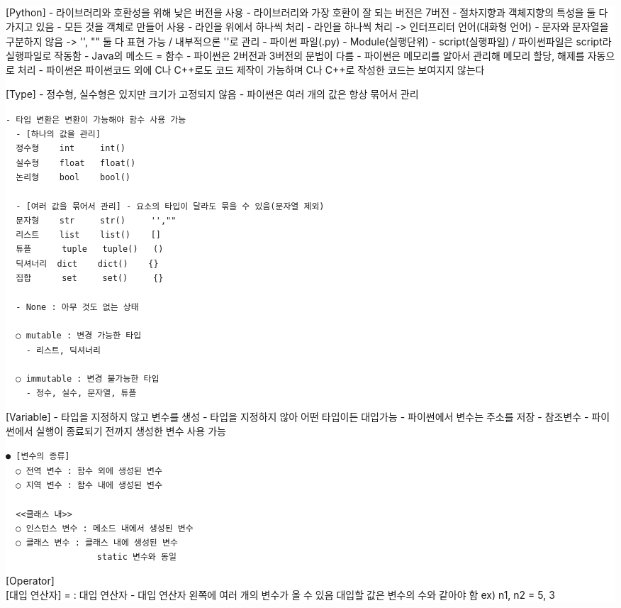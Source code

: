  [Python]
    - 라이브러리와 호환성을 위해 낮은 버전을 사용
    - 라이브러리와 가장 호환이 잘 되는 버전은 7버전
    - 절차지향과 객체지향의 특성을 둘 다 가지고 있음
      - 모든 것을 객체로 만들어 사용
      - 라인을 위에서 하나씩 처리
    - 라인을 하나씩 처리 -> 인터프리터 언어(대화형 언어)
    - 문자와 문자열을 구분하지 않음 -> '', "" 둘 다 표현 가능 / 내부적으론 ''로 관리
    - 파이썬 파일(.py) - Module(실행단위) - script(실행파일) / 파이썬파일은 script라 실행파일로 작동함
    - Java의 메소드 = 함수
    - 파이썬은 2버전과 3버전의 문법이 다름
    - 파이썬은 메모리를 알아서 관리해 메모리 할당, 해제를 자동으로 처리
    - 파이썬은 파이썬코드 외에 C나 C++로도 코드 제작이 가능하며 C나 C++로 작성한 코드는 보여지지 않는다

  [Type]
    - 정수형, 실수형은 있지만 크기가 고정되지 않음
    - 파이썬은 여러 개의 값은 항상 묶어서 관리

    - 타입 변환은 변환이 가능해야 함수 사용 가능
      - [하나의 값을 관리]
      정수형    int     int()
      실수형    float   float()
      논리형    bool    bool()

      - [여러 값을 묶어서 관리] - 요소의 타입이 달라도 묶을 수 있음(문자열 제외)
      문자형    str     str()     '',""
      리스트    list    list()    []
      튜플      tuple   tuple()   ()
      딕셔너리  dict    dict()    {}
      집합      set     set()     {}

      - None : 아무 것도 없는 상태

      ○ mutable : 변경 가능한 타입
        - 리스트, 딕셔너리

      ○ immutable : 변경 불가능한 타입
        - 정수, 실수, 문자열, 튜플

  [Variable]
    - 타입을 지정하지 않고 변수를 생성
    - 타입을 지정하지 않아 어떤 타입이든 대입가능
    - 파이썬에서 변수는 주소를 저장 - 참조변수
    - 파이썬에서 실행이 종료되기 전까지 생성한 변수 사용 가능

    ● [변수의 종류]
      ○ 전역 변수 : 함수 외에 생성된 변수
      ○ 지역 변수 : 함수 내에 생성된 변수

      <<클래스 내>>
      ○ 인스턴스 변수 : 메소드 내에서 생성된 변수
      ○ 클래스 변수 : 클래스 내에 생성된 변수
                      static 변수와 동일

  [Operator]  
    [대입 연산자]
      = : 대입 연산자
        - 대입 연산자 왼쪽에 여러 개의 변수가 올 수 있음
          대입할 값은 변수의 수와 같아야 함
        ex) n1, n2 = 5, 3
